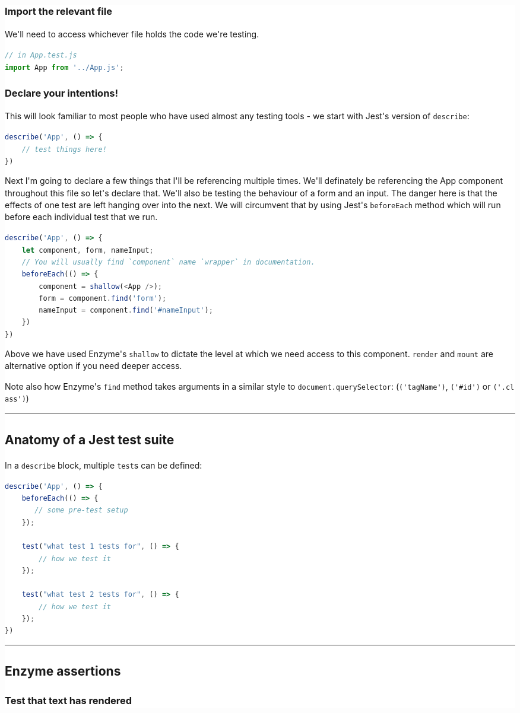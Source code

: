 ### Import the relevant file
We'll need to access whichever file holds the code we're testing.
```js
// in App.test.js
import App from '../App.js';
```

### Declare your intentions!
This will look familiar to most people who have used almost any testing tools - we start with Jest's version of `describe`:
```js
describe('App', () => {
    // test things here!
})
```

Next I'm going to declare a few things that I'll be referencing multiple times. We'll definately be referencing the App component throughout this file so let's declare that. We'll also be testing the behaviour of a form and an input. The danger here is that the effects of one test are left hanging over into the next. We will circumvent that by using Jest's `beforeEach` method which will run before each individual test that we run.

```js
describe('App', () => {
    let component, form, nameInput;
    // You will usually find `component` name `wrapper` in documentation.
    beforeEach(() => {
        component = shallow(<App />);
        form = component.find('form');
        nameInput = component.find('#nameInput');
    })
})
```
Above we have used Enzyme's `shallow` to dictate the level at which we need access to this component. `render` and `mount` are alternative option if you need deeper access.

Note also how Enzyme's `find` method takes arguments in a similar style to `document.querySelector`: (`('tagName')`, `('#id')` or `('.class')`)
***
## Anatomy of a Jest test suite
In a `describe` block, multiple `test`s can be defined:
```js
describe('App', () => {
    beforeEach(() => {
       // some pre-test setup
    });

    test("what test 1 tests for", () => {
        // how we test it
    });

    test("what test 2 tests for", () => {
        // how we test it
    });
})
```
***
## Enzyme assertions
### Test that text has rendered
